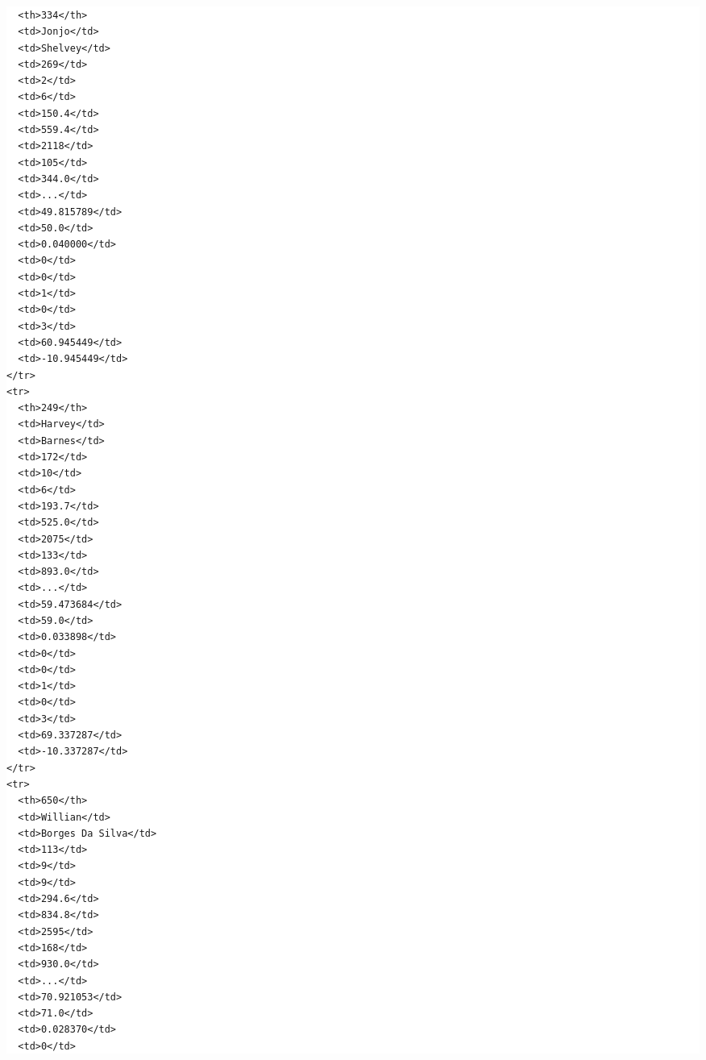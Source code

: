       <th>334</th>
      <td>Jonjo</td>
      <td>Shelvey</td>
      <td>269</td>
      <td>2</td>
      <td>6</td>
      <td>150.4</td>
      <td>559.4</td>
      <td>2118</td>
      <td>105</td>
      <td>344.0</td>
      <td>...</td>
      <td>49.815789</td>
      <td>50.0</td>
      <td>0.040000</td>
      <td>0</td>
      <td>0</td>
      <td>1</td>
      <td>0</td>
      <td>3</td>
      <td>60.945449</td>
      <td>-10.945449</td>
    </tr>
    <tr>
      <th>249</th>
      <td>Harvey</td>
      <td>Barnes</td>
      <td>172</td>
      <td>10</td>
      <td>6</td>
      <td>193.7</td>
      <td>525.0</td>
      <td>2075</td>
      <td>133</td>
      <td>893.0</td>
      <td>...</td>
      <td>59.473684</td>
      <td>59.0</td>
      <td>0.033898</td>
      <td>0</td>
      <td>0</td>
      <td>1</td>
      <td>0</td>
      <td>3</td>
      <td>69.337287</td>
      <td>-10.337287</td>
    </tr>
    <tr>
      <th>650</th>
      <td>Willian</td>
      <td>Borges Da Silva</td>
      <td>113</td>
      <td>9</td>
      <td>9</td>
      <td>294.6</td>
      <td>834.8</td>
      <td>2595</td>
      <td>168</td>
      <td>930.0</td>
      <td>...</td>
      <td>70.921053</td>
      <td>71.0</td>
      <td>0.028370</td>
      <td>0</td>